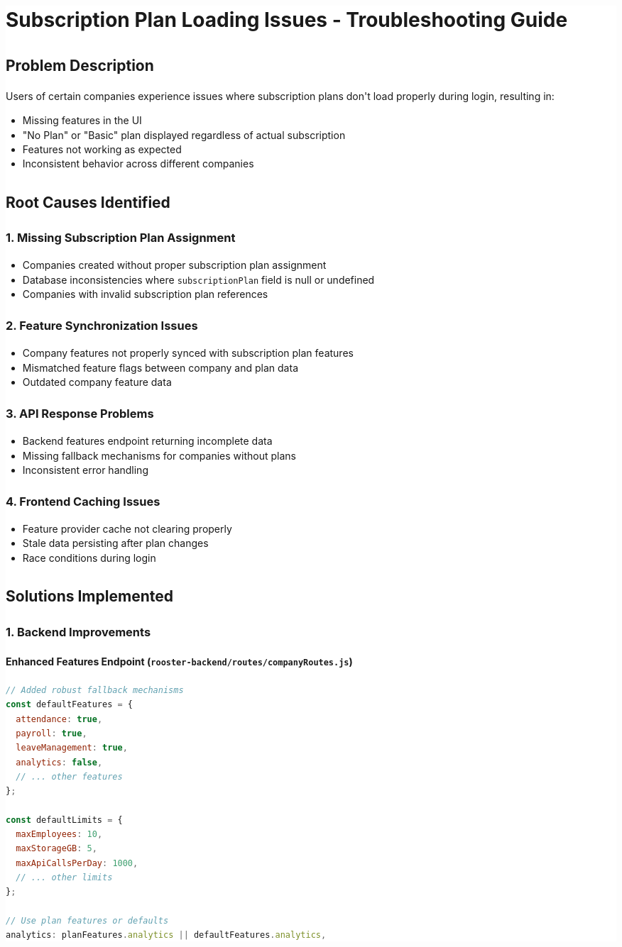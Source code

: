 # Subscription Plan Loading Issues - Troubleshooting Guide

## Problem Description

Users of certain companies experience issues where subscription plans don't load properly during login, resulting in:
- Missing features in the UI
- "No Plan" or "Basic" plan displayed regardless of actual subscription
- Features not working as expected
- Inconsistent behavior across different companies

## Root Causes Identified

### 1. **Missing Subscription Plan Assignment**
- Companies created without proper subscription plan assignment
- Database inconsistencies where `subscriptionPlan` field is null or undefined
- Companies with invalid subscription plan references

### 2. **Feature Synchronization Issues**
- Company features not properly synced with subscription plan features
- Mismatched feature flags between company and plan data
- Outdated company feature data

### 3. **API Response Problems**
- Backend features endpoint returning incomplete data
- Missing fallback mechanisms for companies without plans
- Inconsistent error handling

### 4. **Frontend Caching Issues**
- Feature provider cache not clearing properly
- Stale data persisting after plan changes
- Race conditions during login

## Solutions Implemented

### 1. **Backend Improvements**

#### Enhanced Features Endpoint (`rooster-backend/routes/companyRoutes.js`)
```javascript
// Added robust fallback mechanisms
const defaultFeatures = {
  attendance: true,
  payroll: true,
  leaveManagement: true,
  analytics: false,
  // ... other features
};

const defaultLimits = {
  maxEmployees: 10,
  maxStorageGB: 5,
  maxApiCallsPerDay: 1000,
  // ... other limits
};

// Use plan features or defaults
analytics: planFeatures.analytics || defaultFeatures.analytics,
```
